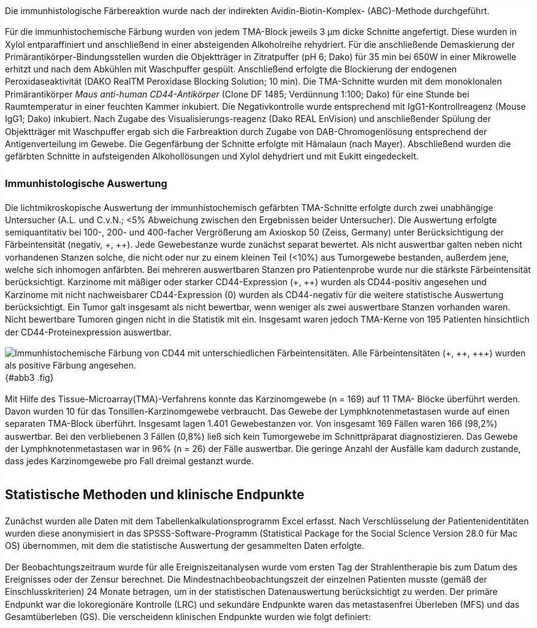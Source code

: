 Die immunhistologische Färbereaktion wurde nach der indirekten Avidin-Biotin-Komplex- (ABC)-Methode durchgeführt.

Für die immunhistochemische Färbung wurden von jedem TMA-Block jeweils 3 μm dicke Schnitte angefertigt. Diese wurden in Xylol entparaffiniert und anschließend in einer absteigenden Alkoholreihe rehydriert. Für die anschließende Demaskierung der Primärantikörper-Bindungsstellen wurden die Objektträger in Zitratpuffer (pH 6; Dako) für 35 min bei 650W in einer Mikrowelle erhitzt und nach dem Abkühlen mit Waschpuffer gespült. Anschließend erfolgte die Blockierung der endogenen Peroxidaseaktivität (DAKO RealTM Peroxidase Blocking Solution; 10 min). Die TMA-Schnitte wurden mit dem monoklonalen Primärantikörper *Maus anti-human CD44-Antikörper* (Clone DF 1485; Verdünnung 1:100; Dako) für eine Stunde bei Raumtemperatur in einer feuchten Kammer inkubiert. Die Negativkontrolle wurde entsprechend mit IgG1-Kontrollreagenz (Mouse IgG1; Dako) inkubiert. Nach Zugabe des Visualisierungs-reagenz (Dako REAL EnVision) und anschließender Spülung der Objektträger mit Waschpuffer ergab sich die Farbreaktion durch Zugabe von DAB-Chromogenlösung entsprechend der Antigenverteilung im Gewebe. Die Gegenfärbung der Schnitte erfolgte mit Hämalaun (nach Mayer). Abschließend wurden die gefärbten Schnitte in aufsteigenden Alkohollösungen und Xylol dehydriert und mit Eukitt eingedeckelt.

### Immunhistologische Auswertung

Die lichtmikroskopische Auswertung der immunhistochemisch gefärbten TMA-Schnitte erfolgte durch zwei unabhängige Untersucher (A.L. und C.v.N.; <5% Abweichung zwischen den Ergebnissen beider Untersucher). Die Auswertung erfolgte semiquantitativ bei 100-, 200- und 400-facher Vergrößerung am Axioskop 50 (Zeiss, Germany) unter Berücksichtigung der Färbeintensität (negativ, +, ++). Jede Gewebestanze wurde zunächst separat bewertet. Als nicht auswertbar galten neben nicht vorhandenen Stanzen solche, die nicht oder nur zu einem kleinen Teil (<10%) aus Tumorgewebe bestanden, außerdem jene, welche sich inhomogen anfärbten. Bei mehreren auswertbaren Stanzen pro Patientenprobe wurde nur die stärkste Färbeintensität berücksichtigt. Karzinome mit mäßiger oder starker CD44-Expression (+, ++) wurden als CD44-positiv angesehen und Karzinome mit nicht nachweisbarer CD44-Expression (0) wurden als CD44-negativ für die weitere statistische Auswertung berücksichtigt. Ein Tumor galt insgesamt als nicht bewertbar, wenn weniger als zwei auswertbare Stanzen vorhanden waren. Nicht bewertbare Tumoren gingen nicht in die Statistik mit ein. Insgesamt waren jedoch TMA-Kerne von 195 Patienten hinsichtlich der CD44-Proteinexpression auswertbar.

![Immunhistochemische Färbung von CD44 mit unterschiedlichen Färbeintensitäten. Alle Färbeintensitäten (+, ++, +++) wurden als positive Färbung angesehen.](Abbildungen/image6.jpeg){#abb3 .fig}

Mit Hilfe des Tissue-Microarray(TMA)-Verfahrens konnte das Karzinomgewebe (n = 169) auf 11 TMA- Blöcke überführt werden. Davon wurden 10 für das Tonsillen-Karzinomgewebe verbraucht. Das Gewebe der Lymphknotenmetastasen wurde auf einen separaten TMA-Block überführt. Insgesamt lagen 1.401 Gewebestanzen vor. Von insgesamt 169 Fällen waren 166 (98,2%) auswertbar. Bei den verbliebenen 3 Fällen (0,8%) ließ sich kein Tumorgewebe im Schnittpräparat diagnostizieren. Das Gewebe der Lymphknotenmetastasen war in 96% (n = 26) der Fälle auswertbar. Die geringe Anzahl der Ausfälle kam dadurch zustande, dass jedes Karzinomgewebe pro Fall dreimal gestanzt wurde.

## Statistische Methoden und klinische Endpunkte

Zunächst wurden alle Daten mit dem Tabellenkalkulationsprogramm Excel erfasst. Nach Verschlüsselung der Patientenidentitäten wurden diese anonymisiert in das SPSSS-Software-Programm (Statistical Package for the Social Science Version 28.0 für Mac OS) übernommen, mit dem die statistische Auswertung der gesammelten Daten erfolgte.

Der Beobachtungszeitraum wurde für alle Ereigniszeitanalysen wurde vom ersten Tag der Strahlentherapie bis zum Datum des Ereignisses oder der Zensur berechnet. Die Mindestnachbeobachtungszeit der einzelnen Patienten musste (gemäß der Einschlusskriterien) 24 Monate betragen, um in der statistischen Datenauswertung berücksichtigt zu werden. Der primäre Endpunkt war die lokoregionäre Kontrolle (LRC) und sekundäre Endpunkte waren das metastasenfrei Überleben (MFS) und das Gesamtüberleben (GS). Die verscheidenn klinischen Endpunkte wurden wie folgt definiert:
